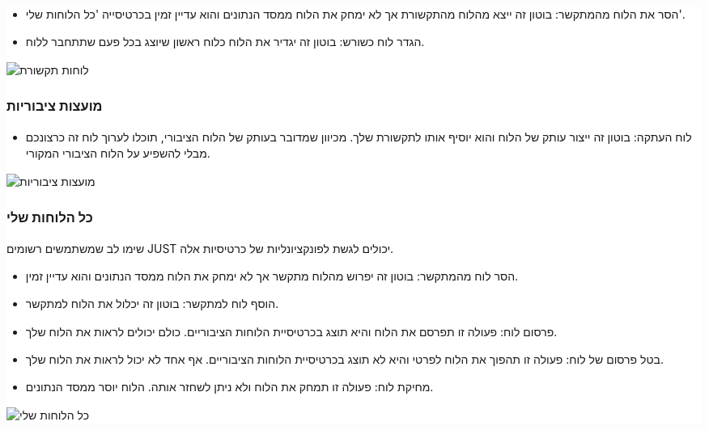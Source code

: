 * הסר את הלוח מהמתקשר: בוטון זה ייצא מהלוח מהתקשורת אך לא ימחק את הלוח ממסד הנתונים והוא עדיין זמין בכרטיסייה 'כל הלוחות שלי'.

* הגדר לוח כשורש: בוטון זה יגדיר את הלוח כלוח ראשון שיוצג בכל פעם שתתחבר ללוח.

![לוחות תקשורת](/images/help/communicatorBoards.png "Communicator boards")

### <a name='PublicBoards'></a>מועצות ציבוריות

* לוח העתקה: בוטון זה ייצור עותק של הלוח והוא יוסיף אותו לתקשורת שלך. מכיוון שמדובר בעותק של הלוח הציבורי, תוכלו לערוך לוח זה כרצונכם מבלי להשפיע על הלוח הציבורי המקורי.

![מועצות ציבוריות](/images/help/PublicBoards.png "Public boards")

### <a name='Allmyboards'></a>כל הלוחות שלי

שימו לב שמשתמשים רשומים JUST יכולים לגשת לפונקציונליות של כרטיסיות אלה.

* הסר לוח מהמתקשר: בוטון זה יפרוש מהלוח מתקשר אך לא ימחק את הלוח ממסד הנתונים והוא עדיין זמין.

* הוסף לוח למתקשר: בוטון זה יכלול את הלוח למתקשר.

* פרסום לוח: פעולה זו תפרסם את הלוח והיא תוצג בכרטיסיית הלוחות הציבוריים. כולם יכולים לראות את הלוח שלך.
    
 * בטל פרסום של לוח: פעולה זו תהפוך את הלוח לפרטי והיא לא תוצג בכרטיסיית הלוחות הציבוריים. אף אחד לא יכול לראות את הלוח שלך.
    
 * מחיקת לוח: פעולה זו תמחק את הלוח ולא ניתן לשחזר אותה. הלוח יוסר ממסד הנתונים.

![כל הלוחות שלי](/images/help/AllmyBoards.png "All my boards")